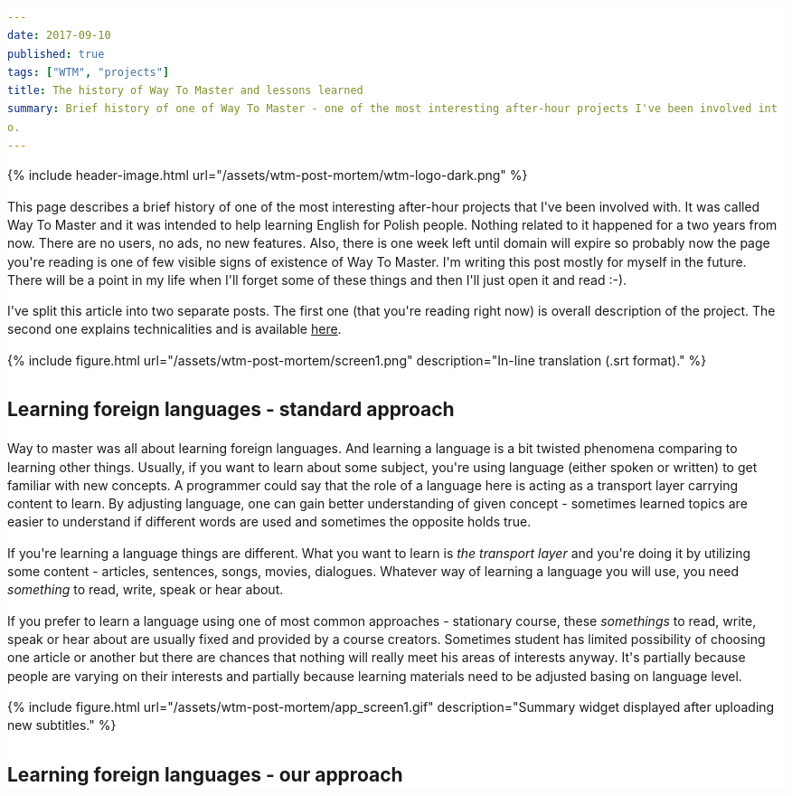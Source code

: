 ```yaml
---
date: 2017-09-10
published: true
tags: ["WTM", "projects"]
title: The history of Way To Master and lessons learned
summary: Brief history of one of Way To Master - one of the most interesting after-hour projects I've been involved into.
---
```


{% include header-image.html url="/assets/wtm-post-mortem/wtm-logo-dark.png" %}

This page describes a brief history of one of the most interesting after-hour projects that I've been involved with. It was called Way To Master and it was intended to help learning English for Polish people. Nothing related to it happened for a two years from now. There are no users, no ads, no new features. Also, there is one week left until domain will expire so probably now the page you're reading is one of few visible signs of existence of Way To Master. I'm writing this post mostly for myself in the future. There will be a point in my life when I'll forget some of these things and then I'll just open it and read :-).

I've split this article into two separate posts. The first one (that you're reading right now) is overall description of the project. The second one explains technicalities and is available [here](../wtm-technicalities).

{% include figure.html url="/assets/wtm-post-mortem/screen1.png" description="In-line translation (.srt format)." %}

## Learning foreign languages - standard approach

Way to master was all about learning foreign languages. And learning a language is a bit twisted phenomena comparing to learning other things. Usually, if you want to learn about some subject, you're using language (either spoken or written) to get familiar with new concepts. A programmer could say that the role of a language here is acting as a transport layer carrying content to learn. By adjusting language, one can gain better understanding of given concept - sometimes learned topics are easier to understand if different words are used and sometimes the opposite holds true.

If you're learning a language things are different. What you want to learn is *the transport layer* and you're doing it by utilizing some content - articles, sentences, songs, movies, dialogues. Whatever way of learning a language you will use, you need *something* to read, write, speak or hear about. 

If you prefer to learn a language using one of most common approaches - stationary course, these *somethings* to read, write, speak or hear about are usually fixed and provided by a course creators. Sometimes student has limited possibility of choosing one article or another but there are chances that nothing will really meet his areas of interests anyway. It's partially because people are varying on their interests and partially because learning materials need to be adjusted basing on language level.

{% include figure.html url="/assets/wtm-post-mortem/app_screen1.gif" description="Summary widget displayed after uploading new subtitles." %}

## Learning foreign languages - our approach
